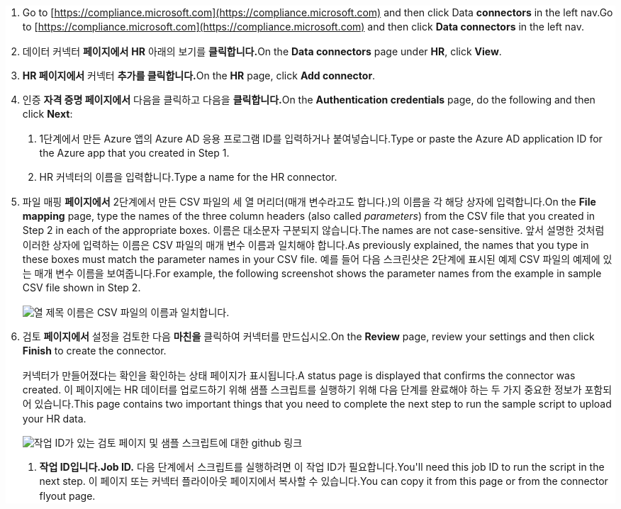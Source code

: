 1. <span data-ttu-id="6cf51-165">Go to [https://compliance.microsoft.com](https://compliance.microsoft.com) and then click Data **connectors** in the left nav.</span><span class="sxs-lookup"><span data-stu-id="6cf51-165">Go to [https://compliance.microsoft.com](https://compliance.microsoft.com) and then click **Data connectors** in the left nav.</span></span>

2. <span data-ttu-id="6cf51-166">데이터 커넥터 **페이지에서** **HR** 아래의 보기를 **클릭합니다.**</span><span class="sxs-lookup"><span data-stu-id="6cf51-166">On the **Data connectors** page under **HR**, click **View**.</span></span>

3. <span data-ttu-id="6cf51-167">**HR 페이지에서** 커넥터 **추가를 클릭합니다.**</span><span class="sxs-lookup"><span data-stu-id="6cf51-167">On the **HR** page, click **Add connector**.</span></span>

4. <span data-ttu-id="6cf51-168">인증 **자격 증명 페이지에서** 다음을 클릭하고 다음을 **클릭합니다.**</span><span class="sxs-lookup"><span data-stu-id="6cf51-168">On the **Authentication credentials** page, do the following and then click **Next**:</span></span>

   1. <span data-ttu-id="6cf51-169">1단계에서 만든 Azure 앱의 Azure AD 응용 프로그램 ID를 입력하거나 붙여넣습니다.</span><span class="sxs-lookup"><span data-stu-id="6cf51-169">Type or paste the Azure AD application ID for the Azure app that you created in Step 1.</span></span>

   1. <span data-ttu-id="6cf51-170">HR 커넥터의 이름을 입력합니다.</span><span class="sxs-lookup"><span data-stu-id="6cf51-170">Type a name for the HR connector.</span></span>

5. <span data-ttu-id="6cf51-171">파일 매핑 **페이지에서** 2단계에서 만든 CSV 파일의 세 열 머리더(매개 변수라고도 합니다.)의 이름을 각 해당 상자에 입력합니다.</span><span class="sxs-lookup"><span data-stu-id="6cf51-171">On the **File mapping** page, type the names of the three column headers (also called *parameters*) from the CSV file that you created in Step 2 in each of the appropriate boxes.</span></span> <span data-ttu-id="6cf51-172">이름은 대소문자 구분되지 않습니다.</span><span class="sxs-lookup"><span data-stu-id="6cf51-172">The names are not case-sensitive.</span></span> <span data-ttu-id="6cf51-173">앞서 설명한 것처럼 이러한 상자에 입력하는 이름은 CSV 파일의 매개 변수 이름과 일치해야 합니다.</span><span class="sxs-lookup"><span data-stu-id="6cf51-173">As previously explained, the names that you type in these boxes must match the parameter names in your CSV file.</span></span> <span data-ttu-id="6cf51-174">예를 들어 다음 스크린샷은 2단계에 표시된 예제 CSV 파일의 예제에 있는 매개 변수 이름을 보여줍니다.</span><span class="sxs-lookup"><span data-stu-id="6cf51-174">For example, the following screenshot shows the parameter names from the example in sample CSV file shown in Step 2.</span></span>

   ![열 제목 이름은 CSV 파일의 이름과 일치합니다.](../media/HRConnectorWizard3.png)

6. <span data-ttu-id="6cf51-176">검토 **페이지에서** 설정을 검토한 다음 **마친을** 클릭하여 커넥터를 만드십시오.</span><span class="sxs-lookup"><span data-stu-id="6cf51-176">On the **Review** page, review your settings and then click **Finish** to create the connector.</span></span>

   <span data-ttu-id="6cf51-177">커넥터가 만들어졌다는 확인을 확인하는 상태 페이지가 표시됩니다.</span><span class="sxs-lookup"><span data-stu-id="6cf51-177">A status page is displayed that confirms the connector was created.</span></span> <span data-ttu-id="6cf51-178">이 페이지에는 HR 데이터를 업로드하기 위해 샘플 스크립트를 실행하기 위해 다음 단계를 완료해야 하는 두 가지 중요한 정보가 포함되어 있습니다.</span><span class="sxs-lookup"><span data-stu-id="6cf51-178">This page contains two important things that you need to complete the next step to run the sample script to upload your HR data.</span></span>

   ![작업 ID가 있는 검토 페이지 및 샘플 스크립트에 대한 github 링크](../media/HRConnector_Confirmation.png)

   1. <span data-ttu-id="6cf51-180">**작업 ID입니다.**</span><span class="sxs-lookup"><span data-stu-id="6cf51-180">**Job ID.**</span></span> <span data-ttu-id="6cf51-181">다음 단계에서 스크립트를 실행하려면 이 작업 ID가 필요합니다.</span><span class="sxs-lookup"><span data-stu-id="6cf51-181">You'll need this job ID to run the script in the next step.</span></span> <span data-ttu-id="6cf51-182">이 페이지 또는 커넥터 플라이아웃 페이지에서 복사할 수 있습니다.</span><span class="sxs-lookup"><span data-stu-id="6cf51-182">You can copy it from this page or from the connector flyout page.</span></span>
   